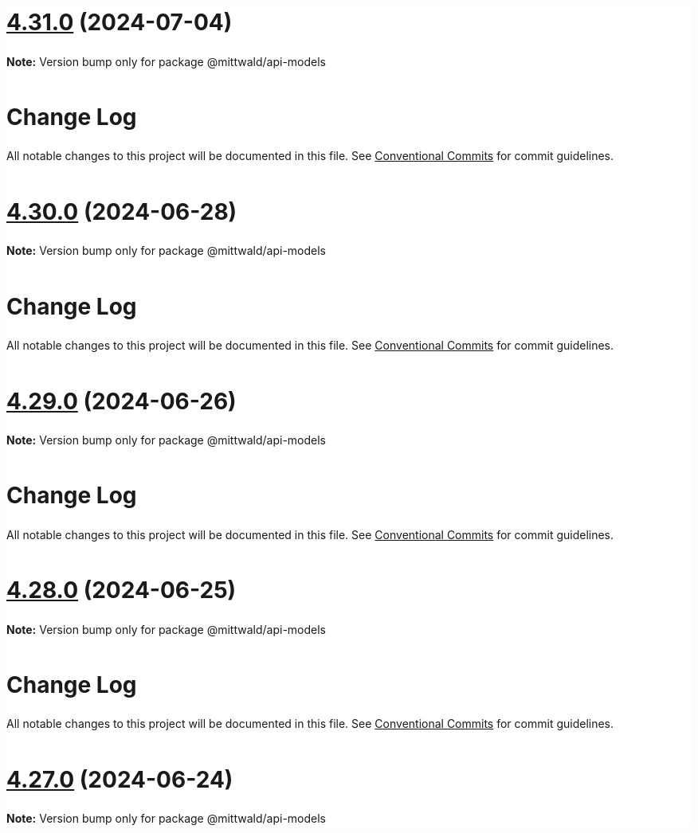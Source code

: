 # [4.31.0](https://github.com/mittwald/api-client-js/compare/4.30.0...4.31.0) (2024-07-04)

**Note:** Version bump only for package @mittwald/api-models

# Change Log

All notable changes to this project will be documented in this file. See
[Conventional Commits](https://conventionalcommits.org) for commit guidelines.

# [4.30.0](https://github.com/mittwald/api-client-js/compare/4.29.0...4.30.0) (2024-06-28)

**Note:** Version bump only for package @mittwald/api-models

# Change Log

All notable changes to this project will be documented in this file. See
[Conventional Commits](https://conventionalcommits.org) for commit guidelines.

# [4.29.0](https://github.com/mittwald/api-client-js/compare/4.28.0...4.29.0) (2024-06-26)

**Note:** Version bump only for package @mittwald/api-models

# Change Log

All notable changes to this project will be documented in this file. See
[Conventional Commits](https://conventionalcommits.org) for commit guidelines.

# [4.28.0](https://github.com/mittwald/api-client-js/compare/4.27.0...4.28.0) (2024-06-25)

**Note:** Version bump only for package @mittwald/api-models

# Change Log

All notable changes to this project will be documented in this file. See
[Conventional Commits](https://conventionalcommits.org) for commit guidelines.

# [4.27.0](https://github.com/mittwald/api-client-js/compare/4.26.0...4.27.0) (2024-06-24)

**Note:** Version bump only for package @mittwald/api-models
